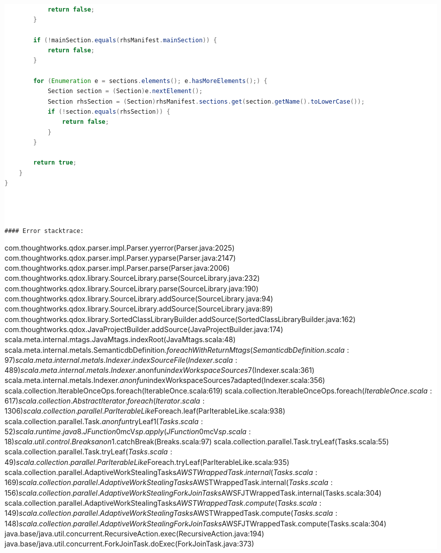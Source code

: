 ```java
            return false;
        }
        
        if (!mainSection.equals(rhsManifest.mainSection)) {
            return false;
        }
        
        for (Enumeration e = sections.elements(); e.hasMoreElements();) {
            Section section = (Section)e.nextElement();
            Section rhsSection = (Section)rhsManifest.sections.get(section.getName().toLowerCase());
            if (!section.equals(rhsSection)) {
                return false;
            }
        }
        
        return true;
    }
}
```

```



#### Error stacktrace:

```
com.thoughtworks.qdox.parser.impl.Parser.yyerror(Parser.java:2025)
	com.thoughtworks.qdox.parser.impl.Parser.yyparse(Parser.java:2147)
	com.thoughtworks.qdox.parser.impl.Parser.parse(Parser.java:2006)
	com.thoughtworks.qdox.library.SourceLibrary.parse(SourceLibrary.java:232)
	com.thoughtworks.qdox.library.SourceLibrary.parse(SourceLibrary.java:190)
	com.thoughtworks.qdox.library.SourceLibrary.addSource(SourceLibrary.java:94)
	com.thoughtworks.qdox.library.SourceLibrary.addSource(SourceLibrary.java:89)
	com.thoughtworks.qdox.library.SortedClassLibraryBuilder.addSource(SortedClassLibraryBuilder.java:162)
	com.thoughtworks.qdox.JavaProjectBuilder.addSource(JavaProjectBuilder.java:174)
	scala.meta.internal.mtags.JavaMtags.indexRoot(JavaMtags.scala:48)
	scala.meta.internal.metals.SemanticdbDefinition$.foreachWithReturnMtags(SemanticdbDefinition.scala:97)
	scala.meta.internal.metals.Indexer.indexSourceFile(Indexer.scala:489)
	scala.meta.internal.metals.Indexer.$anonfun$indexWorkspaceSources$7(Indexer.scala:361)
	scala.meta.internal.metals.Indexer.$anonfun$indexWorkspaceSources$7$adapted(Indexer.scala:356)
	scala.collection.IterableOnceOps.foreach(IterableOnce.scala:619)
	scala.collection.IterableOnceOps.foreach$(IterableOnce.scala:617)
	scala.collection.AbstractIterator.foreach(Iterator.scala:1306)
	scala.collection.parallel.ParIterableLike$Foreach.leaf(ParIterableLike.scala:938)
	scala.collection.parallel.Task.$anonfun$tryLeaf$1(Tasks.scala:52)
	scala.runtime.java8.JFunction0$mcV$sp.apply(JFunction0$mcV$sp.scala:18)
	scala.util.control.Breaks$$anon$1.catchBreak(Breaks.scala:97)
	scala.collection.parallel.Task.tryLeaf(Tasks.scala:55)
	scala.collection.parallel.Task.tryLeaf$(Tasks.scala:49)
	scala.collection.parallel.ParIterableLike$Foreach.tryLeaf(ParIterableLike.scala:935)
	scala.collection.parallel.AdaptiveWorkStealingTasks$AWSTWrappedTask.internal(Tasks.scala:169)
	scala.collection.parallel.AdaptiveWorkStealingTasks$AWSTWrappedTask.internal$(Tasks.scala:156)
	scala.collection.parallel.AdaptiveWorkStealingForkJoinTasks$AWSFJTWrappedTask.internal(Tasks.scala:304)
	scala.collection.parallel.AdaptiveWorkStealingTasks$AWSTWrappedTask.compute(Tasks.scala:149)
	scala.collection.parallel.AdaptiveWorkStealingTasks$AWSTWrappedTask.compute$(Tasks.scala:148)
	scala.collection.parallel.AdaptiveWorkStealingForkJoinTasks$AWSFJTWrappedTask.compute(Tasks.scala:304)
	java.base/java.util.concurrent.RecursiveAction.exec(RecursiveAction.java:194)
	java.base/java.util.concurrent.ForkJoinTask.doExec(ForkJoinTask.java:373)